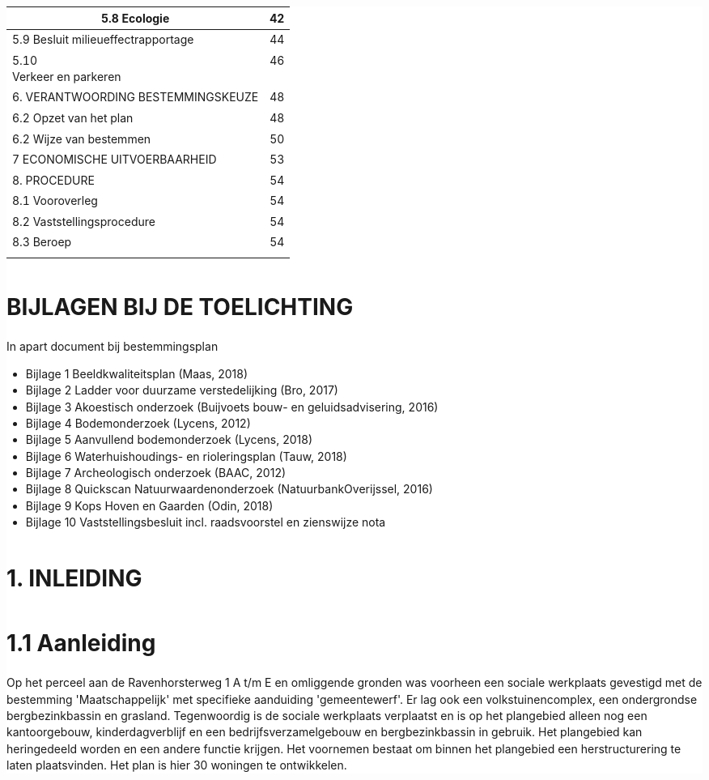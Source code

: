 | 5.8 Ecologie                       | 42 |
|------------------------------------|----|
| 5.9 Besluit milieueffectrapportage | 44 |
| 5.10<br>Verkeer en parkeren        | 46 |
| 6. VERANTWOORDING BESTEMMINGSKEUZE | 48 |
| 6.2 Opzet van het plan             | 48 |
| 6.2 Wijze van bestemmen            | 50 |
| 7 ECONOMISCHE UITVOERBAARHEID      | 53 |
| 8. PROCEDURE                       | 54 |
| 8.1 Vooroverleg                    | 54 |
| 8.2 Vaststellingsprocedure         | 54 |
| 8.3 Beroep                         | 54 |
|                                    |    |

# **BIJLAGEN BIJ DE TOELICHTING**

In apart document bij bestemmingsplan

- Bijlage 1 Beeldkwaliteitsplan (Maas, 2018)
- Bijlage 2 Ladder voor duurzame verstedelijking (Bro, 2017)
- Bijlage 3 Akoestisch onderzoek (Buijvoets bouw- en geluidsadvisering, 2016)
- Bijlage 4 Bodemonderzoek (Lycens, 2012)
- Bijlage 5 Aanvullend bodemonderzoek (Lycens, 2018)
- Bijlage 6 Waterhuishoudings- en rioleringsplan (Tauw, 2018)
- Bijlage 7 Archeologisch onderzoek (BAAC, 2012)
- Bijlage 8 Quickscan Natuurwaardenonderzoek (NatuurbankOverijssel, 2016)
- Bijlage 9 Kops Hoven en Gaarden (Odin, 2018)
- Bijlage 10 Vaststellingsbesluit incl. raadsvoorstel en zienswijze nota

# <span id="page-4-1"></span><span id="page-4-0"></span>**1. INLEIDING**

# **1.1 Aanleiding**

Op het perceel aan de Ravenhorsterweg 1 A t/m E en omliggende gronden was voorheen een sociale werkplaats gevestigd met de bestemming 'Maatschappelijk' met specifieke aanduiding 'gemeentewerf'. Er lag ook een volkstuinencomplex, een ondergrondse bergbezinkbassin en grasland. Tegenwoordig is de sociale werkplaats verplaatst en is op het plangebied alleen nog een kantoorgebouw, kinderdagverblijf en een bedrijfsverzamelgebouw en bergbezinkbassin in gebruik. Het plangebied kan heringedeeld worden en een andere functie krijgen. Het voornemen bestaat om binnen het plangebied een herstructurering te laten plaatsvinden. Het plan is hier 30 woningen te ontwikkelen.
